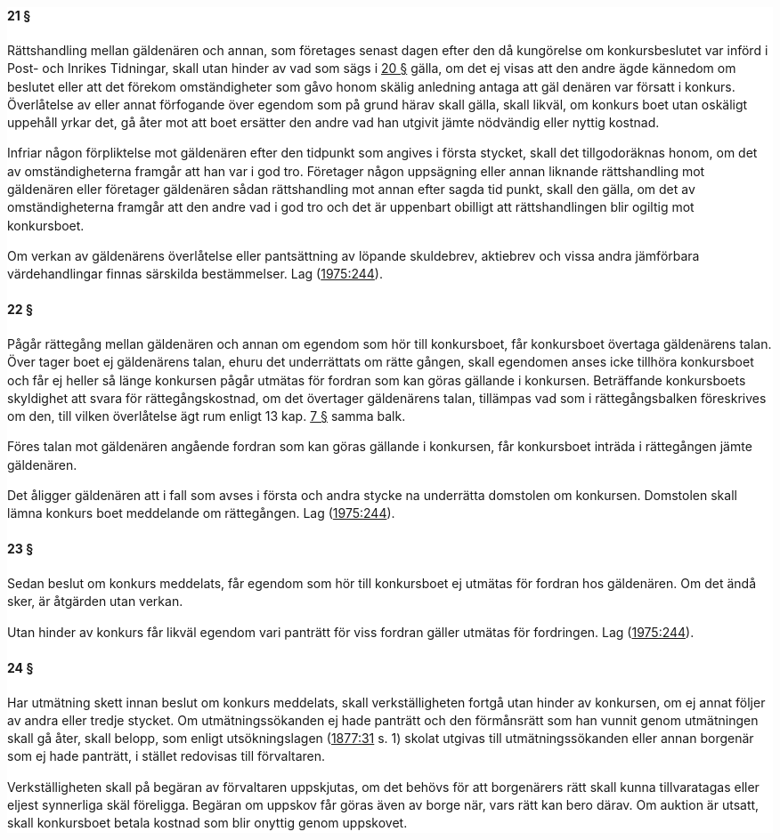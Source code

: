 #### 21 §

Rättshandling mellan gäldenären och annan, som företages senast dagen efter den då kungörelse om konkursbeslutet var införd i Post- och Inrikes Tidningar, skall utan hinder av vad som sägs i [20 §](#kap1.20) gälla, om det ej visas att den andre ägde kännedom om beslutet eller att det förekom omständigheter som gåvo honom skälig anledning antaga att gäl  denären var försatt i konkurs. Överlåtelse av eller annat förfogande över egendom som på grund härav skall gälla, skall likväl, om konkurs  boet utan oskäligt uppehåll yrkar det, gå åter mot att boet ersätter den andre vad han utgivit jämte nödvändig eller nyttig kostnad.

Infriar någon förpliktelse mot gäldenären efter den tidpunkt som angives i första stycket, skall det tillgodoräknas honom, om det av omständigheterna framgår att han var i god tro. Företager någon uppsägning eller annan liknande rättshandling mot gäldenären eller företager gäldenären sådan rättshandling mot annan efter sagda tid punkt, skall den gälla, om det av omständigheterna framgår att den andre vad i god tro och det är uppenbart obilligt att rättshandlingen blir ogiltig mot konkursboet.

Om verkan av gäldenärens överlåtelse eller pantsättning av löpande skuldebrev, aktiebrev och vissa andra jämförbara värdehandlingar finnas särskilda bestämmelser. Lag ([1975:244](https://selex.se/eli/sfs/1975/244)).

#### 22 §

Pågår rättegång mellan gäldenären och annan om egendom som hör till konkursboet, får konkursboet övertaga gäldenärens talan. Över  tager boet ej gäldenärens talan, ehuru det underrättats om rätte  gången, skall egendomen anses icke tillhöra konkursboet och får ej heller så länge konkursen pågår utmätas för fordran som kan göras gällande i konkursen. Beträffande konkursboets skyldighet att svara för rättegångskostnad, om det övertager gäldenärens talan, tillämpas vad som i rättegångsbalken föreskrives om den, till vilken överlåtelse ägt rum enligt 13 kap. [7 §](#kap13.7) samma balk.

Föres talan mot gäldenären angående fordran som kan göras gällande i konkursen, får konkursboet inträda i rättegången jämte gäldenären.

Det åligger gäldenären att i fall som avses i första och andra stycke  na underrätta domstolen om konkursen. Domstolen skall lämna konkurs  boet meddelande om rättegången. Lag ([1975:244](https://selex.se/eli/sfs/1975/244)).

#### 23 §

Sedan beslut om konkurs meddelats, får egendom som hör till konkursboet ej utmätas för fordran hos gäldenären. Om det ändå sker, är åtgärden utan verkan.

Utan hinder av konkurs får likväl egendom vari panträtt för viss fordran gäller utmätas för fordringen. Lag ([1975:244](https://selex.se/eli/sfs/1975/244)).

#### 24 §

Har utmätning skett innan beslut om konkurs meddelats, skall verkställigheten fortgå utan hinder av konkursen, om ej annat följer av andra eller tredje stycket. Om utmätningssökanden ej hade panträtt och den förmånsrätt som han vunnit genom utmätningen skall gå åter, skall belopp, som enligt utsökningslagen ([1877:31](https://selex.se/eli/sfs/1877/31) s. 1) skolat utgivas till utmätningssökanden eller annan borgenär som ej hade panträtt, i stället redovisas till förvaltaren.

Verkställigheten skall på begäran av förvaltaren uppskjutas, om det behövs för att borgenärers rätt skall kunna tillvaratagas eller eljest synnerliga skäl föreligga. Begäran om uppskov får göras även av borge när, vars rätt kan bero därav. Om auktion är utsatt, skall konkursboet betala kostnad som blir onyttig genom uppskovet.
